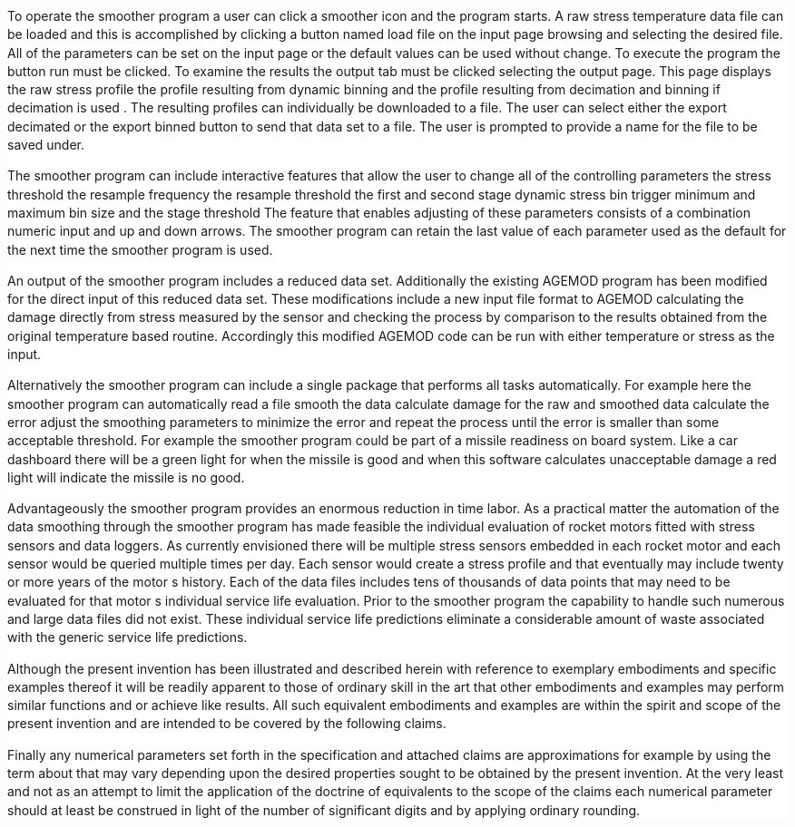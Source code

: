 To operate the smoother program a user can click a smoother icon and the program starts. A raw stress temperature data file can be loaded and this is accomplished by clicking a button named load file on the input page browsing and selecting the desired file. All of the parameters can be set on the input page or the default values can be used without change. To execute the program the button run must be clicked. To examine the results the output tab must be clicked selecting the output page. This page displays the raw stress profile the profile resulting from dynamic binning and the profile resulting from decimation and binning if decimation is used . The resulting profiles can individually be downloaded to a file. The user can select either the export decimated or the export binned button to send that data set to a file. The user is prompted to provide a name for the file to be saved under.

The smoother program can include interactive features that allow the user to change all of the controlling parameters the stress threshold the resample frequency the resample threshold the first and second stage dynamic stress bin trigger minimum and maximum bin size and the stage threshold The feature that enables adjusting of these parameters consists of a combination numeric input and up and down arrows. The smoother program can retain the last value of each parameter used as the default for the next time the smoother program is used.

An output of the smoother program includes a reduced data set. Additionally the existing AGEMOD program has been modified for the direct input of this reduced data set. These modifications include a new input file format to AGEMOD calculating the damage directly from stress measured by the sensor and checking the process by comparison to the results obtained from the original temperature based routine. Accordingly this modified AGEMOD code can be run with either temperature or stress as the input.

Alternatively the smoother program can include a single package that performs all tasks automatically. For example here the smoother program can automatically read a file smooth the data calculate damage for the raw and smoothed data calculate the error adjust the smoothing parameters to minimize the error and repeat the process until the error is smaller than some acceptable threshold. For example the smoother program could be part of a missile readiness on board system. Like a car dashboard there will be a green light for when the missile is good and when this software calculates unacceptable damage a red light will indicate the missile is no good.

Advantageously the smoother program provides an enormous reduction in time labor. As a practical matter the automation of the data smoothing through the smoother program has made feasible the individual evaluation of rocket motors fitted with stress sensors and data loggers. As currently envisioned there will be multiple stress sensors embedded in each rocket motor and each sensor would be queried multiple times per day. Each sensor would create a stress profile and that eventually may include twenty or more years of the motor s history. Each of the data files includes tens of thousands of data points that may need to be evaluated for that motor s individual service life evaluation. Prior to the smoother program the capability to handle such numerous and large data files did not exist. These individual service life predictions eliminate a considerable amount of waste associated with the generic service life predictions.

Although the present invention has been illustrated and described herein with reference to exemplary embodiments and specific examples thereof it will be readily apparent to those of ordinary skill in the art that other embodiments and examples may perform similar functions and or achieve like results. All such equivalent embodiments and examples are within the spirit and scope of the present invention and are intended to be covered by the following claims.

Finally any numerical parameters set forth in the specification and attached claims are approximations for example by using the term about that may vary depending upon the desired properties sought to be obtained by the present invention. At the very least and not as an attempt to limit the application of the doctrine of equivalents to the scope of the claims each numerical parameter should at least be construed in light of the number of significant digits and by applying ordinary rounding.

